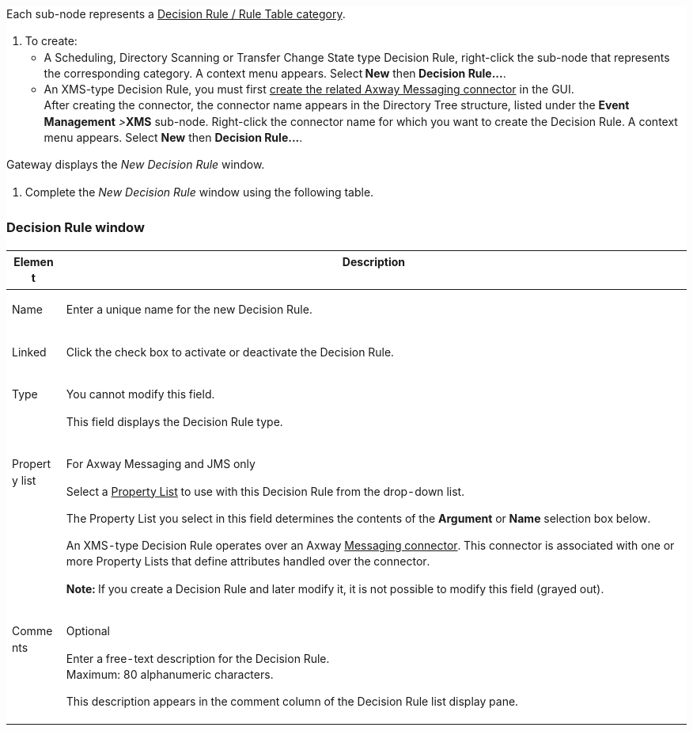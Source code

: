 Each sub-node represents a [Decision Rule / Rule Table category](../#Types_of_triggering_events).

1.  To create:
    -   A Scheduling, Directory Scanning or Transfer Change State type Decision Rule, right-click the sub-node that represents the corresponding category. A context menu appears. Select<span style="font-weight: bold;"> New</span> then<span style="font-weight: bold;"> Decision Rule...</span>.
    -   An XMS-type Decision Rule, you must first [create the related Axway Messaging connector](../creating_an_xms_connector) in the GUI.  
        After creating the connector, the connector name appears in the Directory Tree structure, listed under the <span style="font-weight: bold;">Event Management</span><span style="font-style: italic;"> ></span><span style="font-weight: bold;">XMS</span> sub-node. Right-click the connector name for which you want to create the Decision Rule. A context menu appears. Select <span style="font-weight: bold;">New</span> then <span style="font-weight: bold;">Decision Rule...</span>.

Gateway displays the <span style="font-style: italic;">New Decision Rule</span> window.

1.  Complete the <span style="font-style: italic;">New Decision Rule</span> window using the following table.

### Decision Rule window

<table>
         
         
         
   
   <thead>
      <tr>
<th class="HeadE-Column1-Header1">Element         </th>
<th class="HeadD-Column1-Header1">Description         </th>
      </tr>
   </thead>
   <tbody>
      <tr>
         <td><p>Name</p>         </td>
         <td><p>Enter a unique name for the new Decision Rule.</p>         </td>
      </tr>
      <tr>
         <td><p>Linked</p>         </td>
         <td><p>Click the check box to activate or deactivate the Decision Rule.</p>         </td>
      </tr>
      <tr>
         <td><p>Type</p>         </td>
         <td><p>You cannot modify this field.</p>
<p>This field displays the Decision Rule type.</p>         </td>
      </tr>
      <tr>
         <td><p>Property list</p>         </td>
         <td><p>For Axway Messaging and JMS only</p>
<p>Select a <a href="../../transfers_start_here/parameters_start_here/models_start_here/managing_property_lists">Property List</a> to use with this Decision Rule from the drop-down list.</p>
<p>The Property List you select in this field determines the contents of the <span style="font-weight: bold;">Argument</span> or <span style="font-weight: bold;">Name</span> selection box below.</p>
<p>An XMS-type Decision Rule operates over an Axway <a href="../../connectors_about/messaging_connector">Messaging connector</a>. This connector is associated with one or more Property Lists that define attributes handled over the connector.</p>
<p><span style="font-weight: bold;">Note:</span> If you create a Decision Rule and later modify it, it is not possible to modify this field (grayed out).</p>         </td>
      </tr>
      <tr>
         <td><p>Comments</p>         </td>
         <td><p>Optional</p>
<p>Enter a free-text description for the Decision Rule.<br />
Maximum: 80 alphanumeric characters.</p>
<p>This description appears in the comment column of the Decision Rule list display pane.</p>         </td>
      </tr>